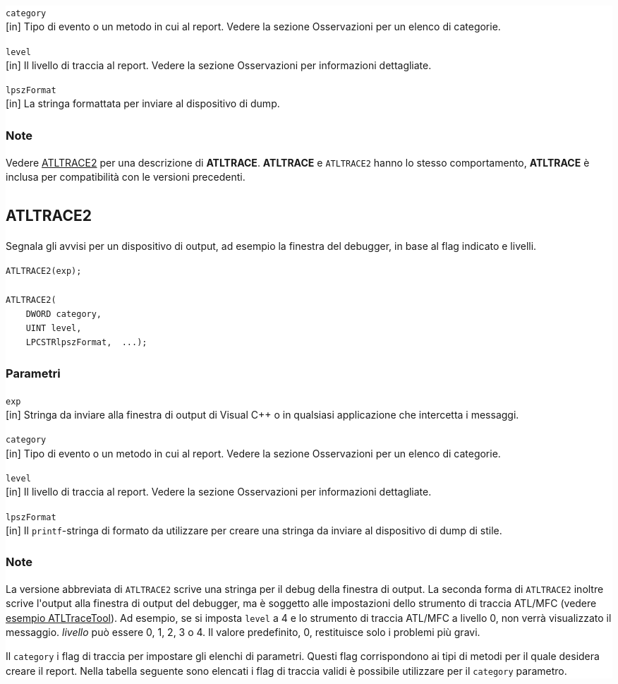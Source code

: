 `category`  
 [in] Tipo di evento o un metodo in cui al report. Vedere la sezione Osservazioni per un elenco di categorie.  
  
 `level`  
 [in] Il livello di traccia al report. Vedere la sezione Osservazioni per informazioni dettagliate.  
  
 `lpszFormat`  
 [in] La stringa formattata per inviare al dispositivo di dump.  
  
### <a name="remarks"></a>Note  
 Vedere [ATLTRACE2](#atltrace2) per una descrizione di **ATLTRACE**. **ATLTRACE** e `ATLTRACE2` hanno lo stesso comportamento, **ATLTRACE** è inclusa per compatibilità con le versioni precedenti.  
  
##  <a name="a-nameatltrace2a--atltrace2"></a><a name="atltrace2"></a>ATLTRACE2  
 Segnala gli avvisi per un dispositivo di output, ad esempio la finestra del debugger, in base al flag indicato e livelli.  
  
```
ATLTRACE2(exp);

ATLTRACE2(
    DWORD category,
    UINT level,
    LPCSTRlpszFormat,  ...);
```  
  
### <a name="parameters"></a>Parametri  
 `exp`  
 [in] Stringa da inviare alla finestra di output di Visual C++ o in qualsiasi applicazione che intercetta i messaggi.  
  
 `category`  
 [in] Tipo di evento o un metodo in cui al report. Vedere la sezione Osservazioni per un elenco di categorie.  
  
 `level`  
 [in] Il livello di traccia al report. Vedere la sezione Osservazioni per informazioni dettagliate.  
  
 `lpszFormat`  
 [in] Il `printf`-stringa di formato da utilizzare per creare una stringa da inviare al dispositivo di dump di stile.  
  
### <a name="remarks"></a>Note  
 La versione abbreviata di `ATLTRACE2` scrive una stringa per il debug della finestra di output. La seconda forma di `ATLTRACE2` inoltre scrive l'output alla finestra di output del debugger, ma è soggetto alle impostazioni dello strumento di traccia ATL/MFC (vedere [esempio ATLTraceTool](../../visual-cpp-samples.md)). Ad esempio, se si imposta `level` a 4 e lo strumento di traccia ATL/MFC a livello 0, non verrà visualizzato il messaggio. *livello* può essere 0, 1, 2, 3 o 4. Il valore predefinito, 0, restituisce solo i problemi più gravi.  
  
 Il `category` i flag di traccia per impostare gli elenchi di parametri. Questi flag corrispondono ai tipi di metodi per il quale desidera creare il report. Nella tabella seguente sono elencati i flag di traccia validi è possibile utilizzare per il `category` parametro.  
  